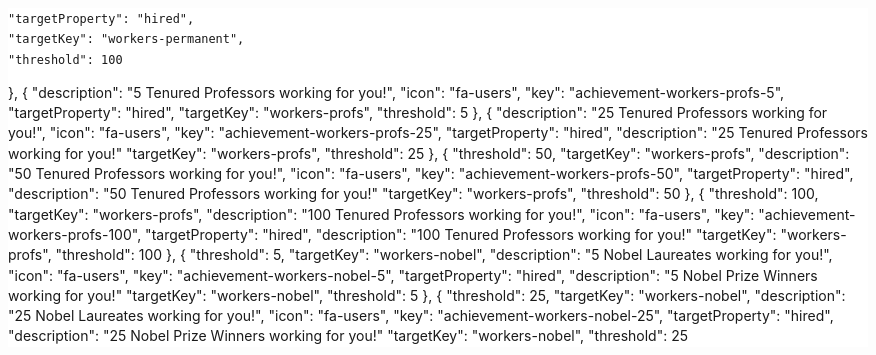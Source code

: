     "targetProperty": "hired",
    "targetKey": "workers-permanent",
    "threshold": 100
  },
  {
    "description": "5 Tenured Professors working for you!",
    "icon": "fa-users",
    "key": "achievement-workers-profs-5",
    "targetProperty": "hired",
    "targetKey": "workers-profs",
    "threshold": 5
  },
  {
    "description": "25 Tenured Professors working for you!",
    "icon": "fa-users",
    "key": "achievement-workers-profs-25",
    "targetProperty": "hired",
    "description": "25 Tenured Professors working for you!"
    "targetKey": "workers-profs",
    "threshold": 25
  },
  {
    "threshold": 50,
    "targetKey": "workers-profs",
    "description": "50 Tenured Professors working for you!",
    "icon": "fa-users",
    "key": "achievement-workers-profs-50",
    "targetProperty": "hired",
    "description": "50 Tenured Professors working for you!"
    "targetKey": "workers-profs",
    "threshold": 50
  },
  {
    "threshold": 100,
    "targetKey": "workers-profs",
    "description": "100 Tenured Professors working for you!",
    "icon": "fa-users",
    "key": "achievement-workers-profs-100",
    "targetProperty": "hired",
    "description": "100 Tenured Professors working for you!"
    "targetKey": "workers-profs",
    "threshold": 100
  },
  {
    "threshold": 5,
    "targetKey": "workers-nobel",
    "description": "5 Nobel Laureates working for you!",
    "icon": "fa-users",
    "key": "achievement-workers-nobel-5",
    "targetProperty": "hired",
    "description": "5 Nobel Prize Winners working for you!"
    "targetKey": "workers-nobel",
    "threshold": 5
  },
  {
    "threshold": 25,
    "targetKey": "workers-nobel",
    "description": "25 Nobel Laureates working for you!",
    "icon": "fa-users",
    "key": "achievement-workers-nobel-25",
    "targetProperty": "hired",
    "description": "25 Nobel Prize Winners working for you!"
    "targetKey": "workers-nobel",
    "threshold": 25